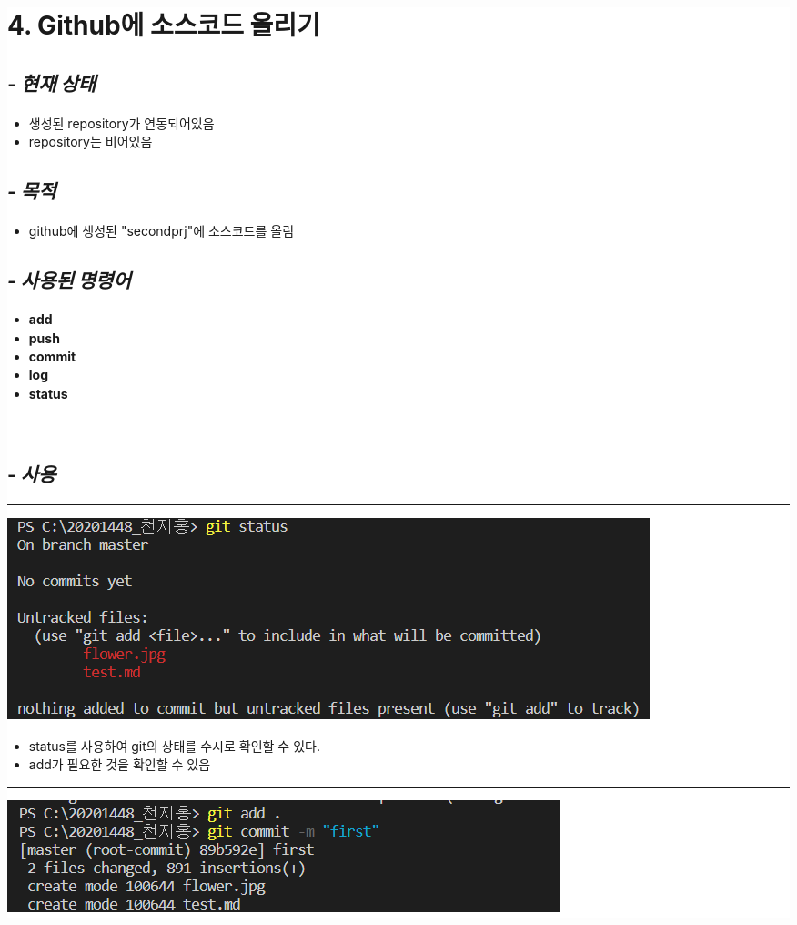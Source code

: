 # **4. Github에 소스코드 올리기**

## _- 현재 상태_

- 생성된 repository가 연동되어있음
- repository는 비어있음

## _- 목적_

- github에 생성된 "secondprj"에 소스코드를 올림

## _- 사용된 명령어_

- **add** 
- **push**
- **commit** 
- **log** 
- **status** 

<br>

## - *사용*

---
![](image/status.png)

- status를 사용하여 git의 상태를 수시로 확인할 수 있다.
- add가 필요한 것을 확인할 수 있음

---


![](image/add_commit.png)

